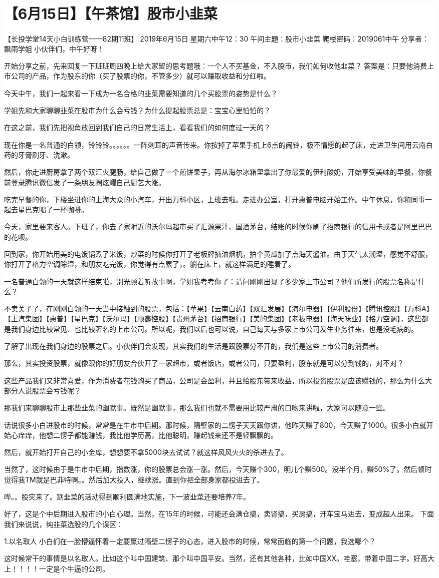 # 【6月15日】【午茶馆】股市小韭菜

【长投学堂14天小白训练营——82期11班】
2019年6月15日 星期六中午12：30
午间主题：股市小韭菜
                                         爬楼密码：2019061中午
                                       分享者：飘雨学姐
小伙伴们，中午好呀！

开始分享之前，先来回复一下班班周四晚上给大家留的思考题哦：一个人不买基金，不入股市，我们如何收他韭菜？
答案是：只要他消费上市公司的产品，作为股东的你（买了股票的你，不管多少）就可以赚取收益和分红啦。

今天中午，我们一起来看一下成为一名合格的韭菜需要知道的几个买股票的姿势是什么？

学姐先和大家聊聊韭菜在股市为什么会亏钱？为什么提起股票总是：宝宝心里怕怕的？

在这之前，我们先把视角放回到我们自己的日常生活上，看看我们的如何度过一天的？

现在你是一名普通的白领，铃铃铃。。。。。。一阵刺耳的声音传来。你按掉了苹果手机上6点的闹铃，极不情愿的起了床，走进卫生间用云南白药的牙膏刷牙、洗漱。

然后，你走进厨房拿了两个双汇火腿肠，给自己做了一个煎饼果子，再从海尔冰箱里拿出了你最爱的伊利酸奶，开始享受美味的早餐，你餐前登录腾讯微信发了一条朋友圈炫耀自己厨艺大涨。

吃完早餐的你，下楼坐进你的上海大众的小汽车，开出万科小区，上班去啦。走进办公室，打开惠普电脑开始工作。中午休息，你和同事一起去星巴克喝了一杯咖啡。

今天，家里要来客人。下班了，你去了家附近的沃尔玛超市买了汇源果汁、国酒茅台，结账的时候你刷了招商银行的信用卡或者是阿里巴巴的花呗。

回到家，你开始用美的电饭锅煮了米饭，炒菜的时候你打开了老板牌抽油烟机，拍个黄瓜加了点海天酱油。由于天气太潮湿，感觉不舒服，你打开了格力空调除湿，和朋友吃完饭，你觉得有点累了，。躺在床上，就这样满足的睡着了。

一名普通白领的一天就这样结束啦，别光顾着听故事啊，学姐我考考你了：请问刚刚出现了多少家上市公司？他们所发行的股票名称是什么？

不卖关子了，在刚刚白领的一天当中接触到的股票，包括：【苹果】【云南白药】【双汇发展】【海尔电器】【伊利股份】【腾讯控股】【万科A】【上汽集团】【惠普】【星巴克】【沃尔玛】【顺鑫控股】【贵州茅台】【招商银行】【美的集团】【老板电器】【海天味业】【格力空调】，这些都是我们身边比较常见、也比较著名的上市公司。所以呢，我们以后也可以说，自己每天与多家上市公司发生业务往来，也是没毛病的。

了解了出现在我们身边的股票之后。小伙伴们会发现，其实我们的生活是跟股票分不开的，我们是这些上市公司的消费者。

那么，其实投资股票，就像跟你的好朋友合伙开了一家超市，或者饭店，或者公司，只要盈利，股东就是可以分到钱的，对不对？

这些产品我们又非常喜爱，作为消费者花钱购买了商品，公司是会盈利，并且给股东带来收益，所以投资股票是应该赚钱的，那么为什么大部分人说股票会亏钱呢？

那我们来聊聊股市上那些韭菜的幽默事。既然是幽默事，那么我们也就不需要用比较严肃的口吻来讲啦，大家可以随意一些。

话说很多小白进股市的时候，常常是在牛市中后期。那时候，隔壁家的二愣子天天跟你讲，他昨天赚了800，今天赚了1000。很多小白就开始心痒痒，他想二愣子都能赚钱，我比他学历高，比他聪明，赚起钱来还不是轻飘飘的。

然后，就开始打开自己的小金库，想想要不拿5000块去试试？就这样风风火火的杀进去了。

当然了，这时候由于是牛市中后期，指数涨，你的股票总会涨一涨。然后，今天赚个300，明儿个赚500。没半个月，赚50%了。然后顿时觉得我TM就是巴菲特啊。。然后加大投入，继续涨。直到你把全部身家都投进去了。

哗。。股灾来了。割韭菜的活动得到顺利圆满地实施，下一波韭菜还要培养7年。

好了，这是个中后期进入股市的小白心理。当然，在15年的时候，可能还会满仓搞，卖肾搞，买房搞，开车宝马进去，变成超人出来。
下面我们来说说，纯韭菜选股的几个误区：

1.以名取人
小白们在一脸懵逼怀着一定要赢过隔壁二愣子的心态，进入股市的时候，常常面临的第一个问题，我选哪个？

这时候常干的事情是以名取人。比如这个叫中国建筑、那个叫中国平安。当然，还有其他各种，比如中国XX。哇塞，带着中国二字。好高大上！！！！一定是个牛逼的公司。
